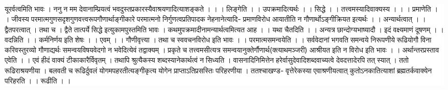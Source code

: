 यूरर्वत्वमिति भावः । ननु न मम देवानाम्प्रियत्वं भवदुस्तप्रकारस्यैवाश्रयणादित्याशङ्कते । । । लिङ्गेति
। । उपक्रमादित्यर्थः । । सिद्धे । । तत्त्वमस्यादिवाक्यस्य । । । प्रमाणेति । । जीवस्य
परमात्मगुणसदृशगुणवत्त्वरूपगौणार्थाङ्गीकारे परमात्मनो निर्गुणत्वप्रतिपादक नेहनानेत्यादि-
प्रमाणविरोध आयातीति न गौणार्थोऽङ्गीक्रियत इत्यर्थः । । अन्यार्थत्वात् । । द्वैतपरत्वात् । तथा
च । द्वैते तात्पर्ये सिद्धे इत्युकामपुस्तमिति भावः । कथमुपक्रमादीनामन्यार्थत्वमित्यत आह । । यथा
चैतदिति । । अन्यत्र छान्दोग्यभाष्यादौ । इदं वक्ष्यमाणं दूषणम् । । वदन्निति । । कर्मनिर्णय इति
शेषः । । एवम् । । गौणीवृत्त्या । तथा च स्ववचनविरोध इति भावः । । परमात्मसमन्वयेति । ।
सर्ववेदानां भगवति समन्वये निरूपणीये रूढियोगौ विना करिवस्तुरव्यो गौणाद्यर्थः
समन्वयविषयवेदगो न भवेदित्येवं तद्वाक्यम् । प्रकृते च तत्त्वमसीत्यत्र समन्वयानुक्तेर्गौणार्थ(क्त्याथमञ्जरी)
आश्रीयत इति न विरोध इति भावः । । अर्थान्तरप्रस्ताव एवेति । । एवं हीदं वाक्यं
टीकाकारैर्विवृतम् । तथापि श्रुत्यैकस्य शब्दस्यानेकार्थत्वं न सिध्यति । वासनादिनिमित्तेन
हरेर्वासुदेवादिशब्दवाच्यत्वे देवदत्तादेरपि तत् स्यात् । ततो रूढिराश्रयणीया । बलवती च
रूढिर्दुवलं योगमपहरतीत्यङ्गीकृत्य योगेन प्राप्ताऽतिप्रसस्तिः परिहरणीया । ततश्चाखण्ड-
वृत्तेरेकस्या एवाश्रणीयत्वात् कुतोऽनकातित्याशां ब्रह्मतर्कवाक्येन परिहरति । । रूढीति । ।
